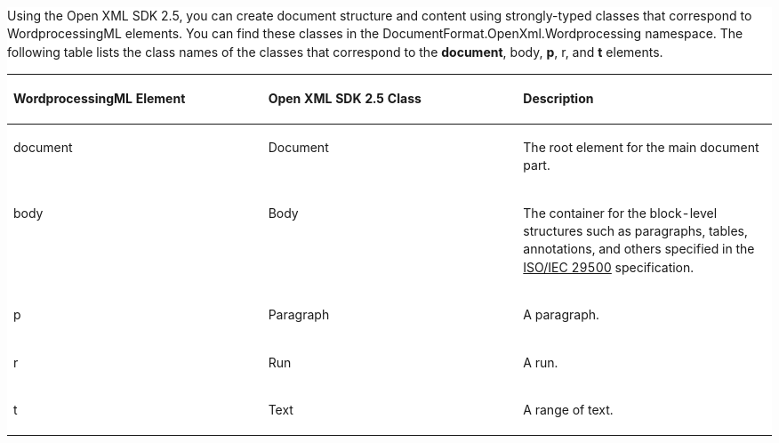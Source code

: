 Using the Open XML SDK 2.5, you can create document structure and
content using strongly-typed classes that correspond to WordprocessingML
elements. You can find these classes in the <span sdata="cer"
target="N:DocumentFormat.OpenXml.Wordprocessing"><span
class="nolink">DocumentFormat.OpenXml.Wordprocessing</span></span>
namespace. The following table lists the class names of the classes that
correspond to the **document**, <span
class="keyword">body</span>, **p**, <span
class="keyword">r</span>, and **t** elements.

<table>
<colgroup>
<col width="33%" />
<col width="33%" />
<col width="33%" />
</colgroup>
<thead>
<tr class="header">
<th align="left"><p>WordprocessingML Element</p></th>
<th align="left"><p>Open XML SDK 2.5 Class</p></th>
<th align="left"><p>Description</p></th>
</tr>
</thead>
<tbody>
<tr class="odd">
<td align="left"><p>document</p></td>
<td align="left"><p><span sdata="cer" target="T:DocumentFormat.OpenXml.Wordprocessing.Document"><span class="nolink">Document</span></span></p></td>
<td align="left"><p>The root element for the main document part.</p></td>
</tr>
<tr class="even">
<td align="left"><p>body</p></td>
<td align="left"><p><span sdata="cer" target="T:DocumentFormat.OpenXml.Wordprocessing.Body"><span class="nolink">Body</span></span></p></td>
<td align="left"><p>The container for the block-level structures such as paragraphs, tables, annotations, and others specified in the <a href="http://go.microsoft.com/fwlink/?LinkId=194337">ISO/IEC 29500</a> specification.</p></td>
</tr>
<tr class="odd">
<td align="left"><p>p</p></td>
<td align="left"><p><span sdata="cer" target="T:DocumentFormat.OpenXml.Wordprocessing.Paragraph"><span class="nolink">Paragraph</span></span></p></td>
<td align="left"><p>A paragraph.</p></td>
</tr>
<tr class="even">
<td align="left"><p>r</p></td>
<td align="left"><p><span sdata="cer" target="T:DocumentFormat.OpenXml.Wordprocessing.Run"><span class="nolink">Run</span></span></p></td>
<td align="left"><p>A run.</p></td>
</tr>
<tr class="odd">
<td align="left"><p>t</p></td>
<td align="left"><p><span sdata="cer" target="T:DocumentFormat.OpenXml.Wordprocessing.Text"><span class="nolink">Text</span></span></p></td>
<td align="left"><p>A range of text.</p></td>
</tr>
</tbody>
</table>
